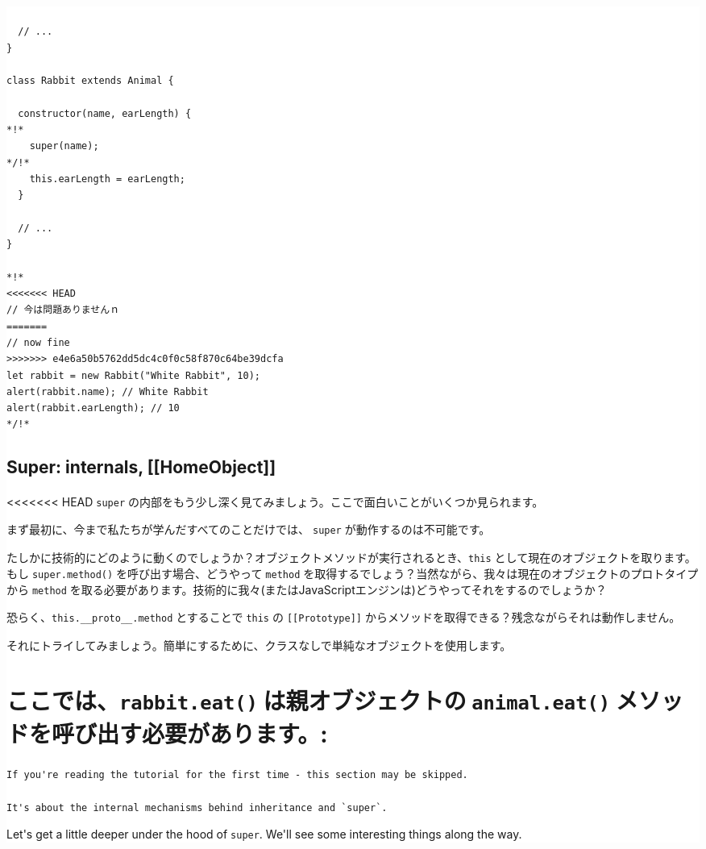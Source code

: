 ```

  // ...
}

class Rabbit extends Animal {

  constructor(name, earLength) {
*!*
    super(name);
*/!*
    this.earLength = earLength;
  }

  // ...
}

*!*
<<<<<<< HEAD
// 今は問題ありませんｎ
=======
// now fine
>>>>>>> e4e6a50b5762dd5dc4c0f0c58f870c64be39dcfa
let rabbit = new Rabbit("White Rabbit", 10);
alert(rabbit.name); // White Rabbit
alert(rabbit.earLength); // 10
*/!*
```


## Super: internals, [[HomeObject]]

<<<<<<< HEAD
`super` の内部をもう少し深く見てみましょう。ここで面白いことがいくつか見られます。

まず最初に、今まで私たちが学んだすべてのことだけでは、 `super` が動作するのは不可能です。

たしかに技術的にどのように動くのでしょうか？オブジェクトメソッドが実行されるとき、`this` として現在のオブジェクトを取ります。もし `super.method()` を呼び出す場合、どうやって `method` を取得するでしょう？当然ながら、我々は現在のオブジェクトのプロトタイプから `method` を取る必要があります。技術的に我々(またはJavaScriptエンジンは)どうやってそれをするのでしょうか？

恐らく、`this.__proto__.method` とすることで `this` の `[[Prototype]]` からメソッドを取得できる？残念ながらそれは動作しません。

それにトライしてみましょう。簡単にするために、クラスなしで単純なオブジェクトを使用します。

ここでは、`rabbit.eat()` は親オブジェクトの `animal.eat()` メソッドを呼び出す必要があります。:
=======
```warn header="Advanced information"
If you're reading the tutorial for the first time - this section may be skipped.

It's about the internal mechanisms behind inheritance and `super`.
```

Let's get a little deeper under the hood of `super`. We'll see some interesting things along the way.
